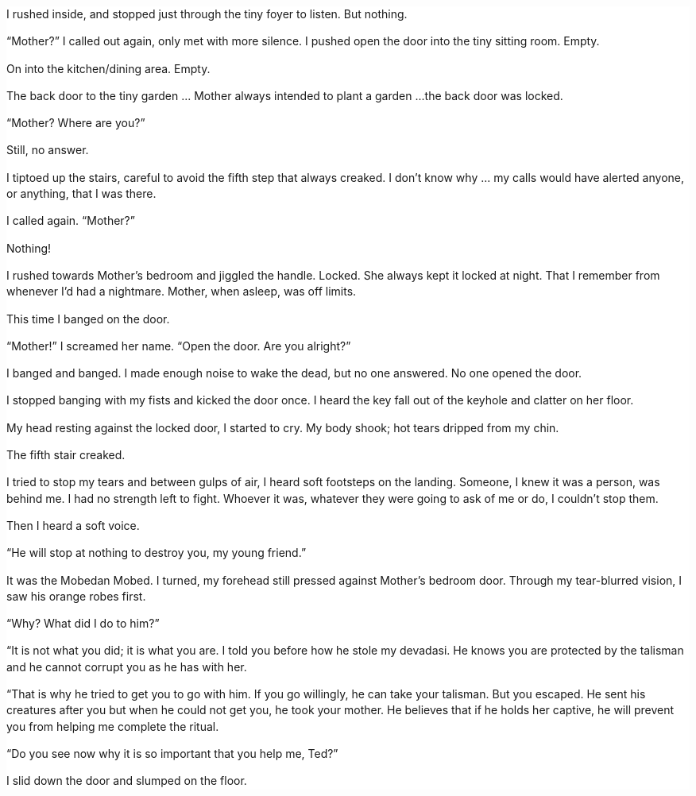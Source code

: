 I rushed inside, and stopped just through the tiny foyer to listen. But nothing.

“Mother?” I called out again, only met with more silence. I pushed open the door into the tiny sitting room. Empty. 

On into the kitchen/dining area. Empty.

The back door to the tiny garden ... Mother always intended to plant a garden ...the back door was locked.

“Mother? Where are you?”

Still, no answer.

I tiptoed up the stairs, careful to avoid the fifth step that always creaked. I don’t know why ... my calls would have alerted anyone, or anything, that I was there.

I called again. “Mother?”

Nothing!

I rushed towards Mother’s bedroom and jiggled the handle. Locked. She always kept it locked at night. That I remember from whenever I’d had a nightmare. Mother, when asleep, was off limits.

This time I banged on the door.

“Mother!” I screamed her name. “Open the door. Are you alright?”

I banged and banged. I made enough noise to wake the dead, but no one answered. No one opened the door.

I stopped banging with my fists and kicked the door once. I heard the key fall out of the keyhole and clatter on her floor.

My head resting against the locked door, I started to cry. My body shook; hot tears dripped from my chin.

The fifth stair creaked.

I tried to stop my tears and between gulps of air, I heard soft footsteps on the landing. Someone, I knew it was a person, was behind me. I had no strength left to fight. Whoever it was, whatever they were going to ask of me or do, I couldn’t stop them.

Then I heard a soft voice.

“He will stop at nothing to destroy you, my young friend.”

It was the Mobedan Mobed. I turned, my forehead still pressed against Mother’s bedroom door. Through my tear-blurred vision, I saw his orange robes first.

“Why? What did I do to him?”

“It is not what you did; it is what you are. I told you before how he stole my devadasi. He knows you are protected by the talisman and he cannot corrupt you as he has with her.

“That is why he tried to get you to go with him. If you go willingly, he can take your talisman. But you escaped. He sent his creatures after you but when he could not get you, he took your mother. He believes that if he holds her captive, he will prevent you from helping me complete the ritual.

“Do you see now why it is so important that you help me, Ted?”

I slid down the door and slumped on the floor.
